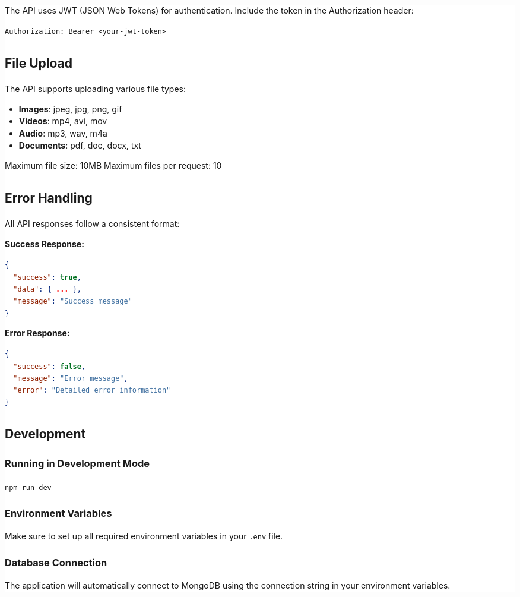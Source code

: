 The API uses JWT (JSON Web Tokens) for authentication. Include the token in the Authorization header:

```
Authorization: Bearer <your-jwt-token>
```

## File Upload

The API supports uploading various file types:
- **Images**: jpeg, jpg, png, gif
- **Videos**: mp4, avi, mov
- **Audio**: mp3, wav, m4a
- **Documents**: pdf, doc, docx, txt

Maximum file size: 10MB
Maximum files per request: 10

## Error Handling

All API responses follow a consistent format:

**Success Response:**
```json
{
  "success": true,
  "data": { ... },
  "message": "Success message"
}
```

**Error Response:**
```json
{
  "success": false,
  "message": "Error message",
  "error": "Detailed error information"
}
```

## Development

### Running in Development Mode
```bash
npm run dev
```

### Environment Variables
Make sure to set up all required environment variables in your `.env` file.

### Database Connection
The application will automatically connect to MongoDB using the connection string in your environment variables.
